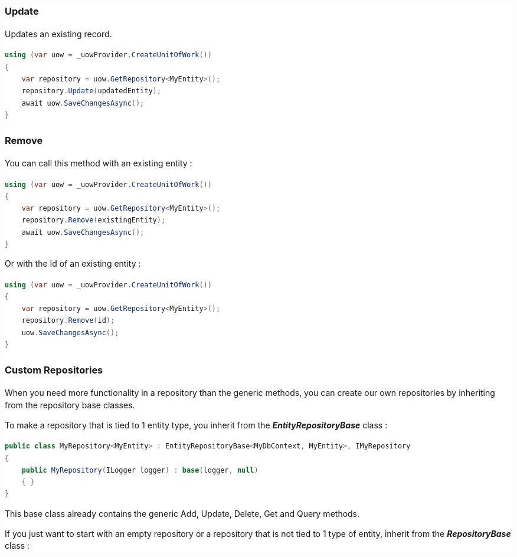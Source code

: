 ### Update

Updates an existing record.

``` csharp  
using (var uow = _uowProvider.CreateUnitOfWork())
{
    var repository = uow.GetRepository<MyEntity>();
    repository.Update(updatedEntity);
    await uow.SaveChangesAsync();
}
```  

### Remove

You can call this method with an existing entity :  

``` csharp  
using (var uow = _uowProvider.CreateUnitOfWork())
{
    var repository = uow.GetRepository<MyEntity>();
    repository.Remove(existingEntity);
    await uow.SaveChangesAsync();
}
```  

Or with the Id of an existing entity :  

``` csharp  
using (var uow = _uowProvider.CreateUnitOfWork())
{
    var repository = uow.GetRepository<MyEntity>();
    repository.Remove(id);
    uow.SaveChangesAsync();
}
```

### Custom Repositories

When you need more functionality in a repository than the generic methods, you can create our own repositories by inheriting from the repository base classes.  

To make a repository that is tied to 1 entity type, you inherit from the _**EntityRepositoryBase**_ class :

``` csharp
public class MyRepository<MyEntity> : EntityRepositoryBase<MyDbContext, MyEntity>, IMyRepository
{
    public MyRepository(ILogger logger) : base(logger, null)
    { }
}
```

This base class already contains the generic Add, Update, Delete, Get and Query methods.

If you just want to start with an empty repository or a repository that is not tied to 1 type of entity, inherit from the _**RepositoryBase**_ class :
